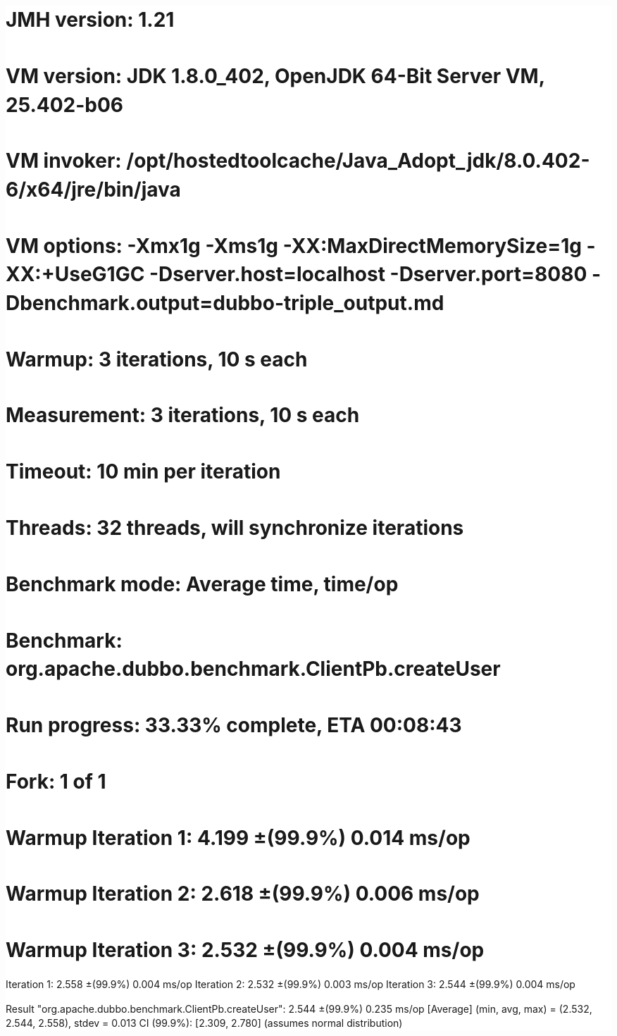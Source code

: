 
# JMH version: 1.21
# VM version: JDK 1.8.0_402, OpenJDK 64-Bit Server VM, 25.402-b06
# VM invoker: /opt/hostedtoolcache/Java_Adopt_jdk/8.0.402-6/x64/jre/bin/java
# VM options: -Xmx1g -Xms1g -XX:MaxDirectMemorySize=1g -XX:+UseG1GC -Dserver.host=localhost -Dserver.port=8080 -Dbenchmark.output=dubbo-triple_output.md
# Warmup: 3 iterations, 10 s each
# Measurement: 3 iterations, 10 s each
# Timeout: 10 min per iteration
# Threads: 32 threads, will synchronize iterations
# Benchmark mode: Average time, time/op
# Benchmark: org.apache.dubbo.benchmark.ClientPb.createUser

# Run progress: 33.33% complete, ETA 00:08:43
# Fork: 1 of 1
# Warmup Iteration   1: 4.199 ±(99.9%) 0.014 ms/op
# Warmup Iteration   2: 2.618 ±(99.9%) 0.006 ms/op
# Warmup Iteration   3: 2.532 ±(99.9%) 0.004 ms/op
Iteration   1: 2.558 ±(99.9%) 0.004 ms/op
Iteration   2: 2.532 ±(99.9%) 0.003 ms/op
Iteration   3: 2.544 ±(99.9%) 0.004 ms/op


Result "org.apache.dubbo.benchmark.ClientPb.createUser":
  2.544 ±(99.9%) 0.235 ms/op [Average]
  (min, avg, max) = (2.532, 2.544, 2.558), stdev = 0.013
  CI (99.9%): [2.309, 2.780] (assumes normal distribution)
